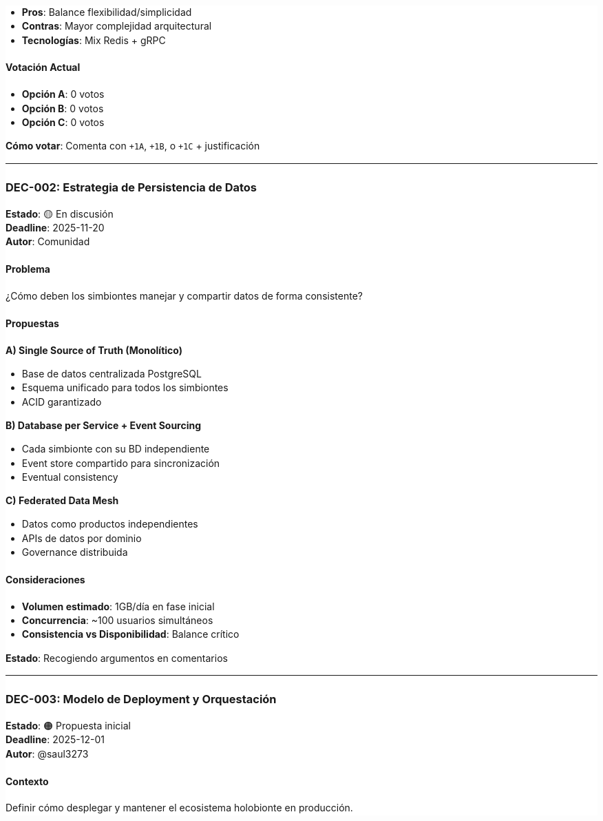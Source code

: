 - **Pros**: Balance flexibilidad/simplicidad
- **Contras**: Mayor complejidad arquitectural
- **Tecnologías**: Mix Redis + gRPC

#### Votación Actual
- **Opción A**: 0 votos
- **Opción B**: 0 votos  
- **Opción C**: 0 votos

**Cómo votar**: Comenta con `+1A`, `+1B`, o `+1C` + justificación

---

### DEC-002: Estrategia de Persistencia de Datos
**Estado**: 🟡 En discusión  
**Deadline**: 2025-11-20  
**Autor**: Comunidad

#### Problema
¿Cómo deben los simbiontes manejar y compartir datos de forma consistente?

#### Propuestas

**A) Single Source of Truth (Monolítico)**
- Base de datos centralizada PostgreSQL
- Esquema unificado para todos los simbiontes
- ACID garantizado

**B) Database per Service + Event Sourcing**
- Cada simbionte con su BD independiente
- Event store compartido para sincronización
- Eventual consistency

**C) Federated Data Mesh**
- Datos como productos independientes
- APIs de datos por dominio
- Governance distribuida

#### Consideraciones
- **Volumen estimado**: 1GB/día en fase inicial
- **Concurrencia**: ~100 usuarios simultáneos
- **Consistencia vs Disponibilidad**: Balance crítico

**Estado**: Recogiendo argumentos en comentarios

---

### DEC-003: Modelo de Deployment y Orquestación
**Estado**: 🟠 Propuesta inicial  
**Deadline**: 2025-12-01  
**Autor**: @saul3273

#### Contexto
Definir cómo desplegar y mantener el ecosistema holobionte en producción.
